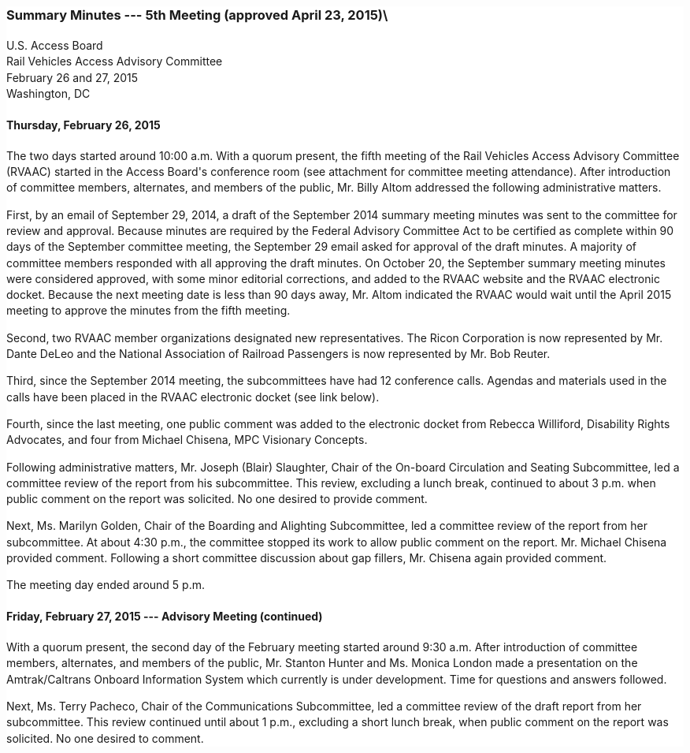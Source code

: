 ### Summary Minutes --- 5th Meeting (approved April 23, 2015)\
U.S. Access Board\
Rail Vehicles Access Advisory Committee\
February 26 and 27, 2015\
Washington, DC

#### Thursday, February 26, 2015

The two days started around 10:00 a.m.  With a quorum present, the fifth meeting of the Rail Vehicles Access Advisory Committee (RVAAC) started in the Access Board's conference room (see attachment for committee meeting attendance).  After introduction of committee members, alternates, and members of the public, Mr. Billy Altom addressed the following administrative matters. 

First, by an email of September 29, 2014, a draft of the September 2014 summary meeting minutes was sent to the committee for review and approval.  Because minutes are required by the Federal Advisory Committee Act to be certified as complete within 90 days of the September committee meeting, the September 29 email asked for approval of the draft minutes.  A majority of committee members responded with all approving the draft minutes.  On October 20, the September summary meeting minutes were considered approved, with some minor editorial corrections, and added to the RVAAC website and the RVAAC electronic docket.  Because the next meeting date is less than 90 days away, Mr. Altom indicated the RVAAC would wait until the April 2015 meeting to approve the minutes from the fifth meeting. 

Second, two RVAAC member organizations designated new representatives.  The Ricon Corporation is now represented by Mr. Dante DeLeo and the National Association of Railroad Passengers is now represented by Mr. Bob Reuter.

Third, since the September 2014 meeting, the subcommittees have had 12 conference calls.  Agendas and materials used in the calls have been placed in the RVAAC electronic docket (see link below). 

Fourth, since the last meeting, one public comment was added to the electronic docket from Rebecca Williford, Disability Rights Advocates, and four from Michael Chisena, MPC Visionary Concepts.

Following administrative matters, Mr. Joseph (Blair) Slaughter, Chair of the On-board Circulation and Seating Subcommittee, led a committee review of the report from his subcommittee.  This review, excluding a lunch break, continued to about 3 p.m. when public comment on the report was solicited.  No one desired to provide comment.

Next, Ms. Marilyn Golden, Chair of the Boarding and Alighting Subcommittee, led a committee review of the report from her subcommittee.  At about 4:30 p.m., the committee stopped its work to allow public comment on the report.  Mr. Michael Chisena provided comment.  Following a short committee discussion about gap fillers, Mr. Chisena again provided comment.

The meeting day ended around 5 p.m.

#### Friday, February 27, 2015 --- Advisory Meeting (continued)

With a quorum present, the second day of the February meeting started around 9:30 a.m.  After introduction of committee members, alternates, and members of the public, Mr. Stanton Hunter and Ms. Monica London made a presentation on the Amtrak/Caltrans Onboard Information System which currently is under development. Time for questions and answers followed.

Next, Ms. Terry Pacheco, Chair of the Communications Subcommittee, led a committee review of the draft report from her subcommittee.  This review continued until about 1 p.m., excluding a short lunch break, when public comment on the report was solicited.  No one desired to comment.
